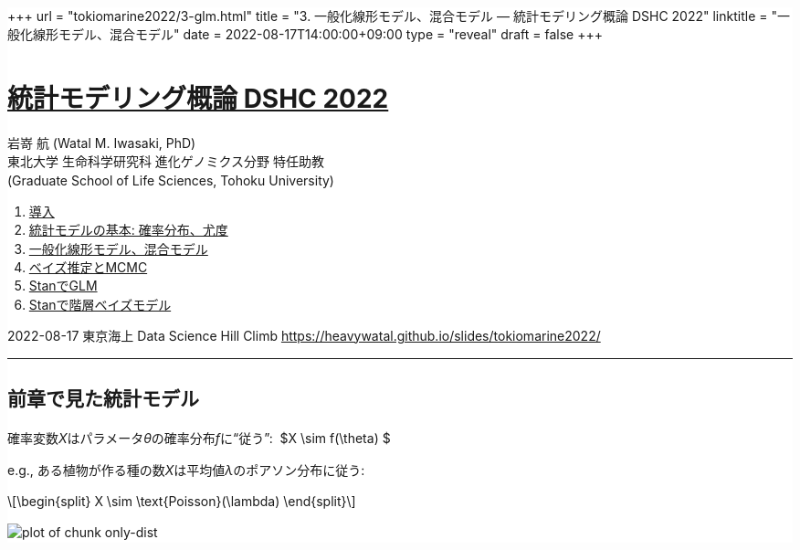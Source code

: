 +++
url = "tokiomarine2022/3-glm.html"
title = "3. 一般化線形モデル、混合モデル — 統計モデリング概論 DSHC 2022"
linktitle = "一般化線形モデル、混合モデル"
date = 2022-08-17T14:00:00+09:00
type = "reveal"
draft = false
+++

<link rel="stylesheet" href="style.css">

# [統計モデリング概論 DSHC 2022](.)

<div class="author">
岩嵜 航 (Watal M. Iwasaki, PhD)
</div>

<div class="affiliation">
東北大学 生命科学研究科 進化ゲノミクス分野 特任助教<br>
(Graduate School of Life Sciences, Tohoku University)
</div>

<ol>
<li><a href="1-introduction.html">導入</a>
<li><a href="2-stats-model.html">統計モデルの基本: 確率分布、尤度</a>
<li class="current-deck"><a href="3-glm.html">一般化線形モデル、混合モデル</a>
<li><a href="4-bayesian.html">ベイズ推定とMCMC</a>
<li><a href="5-stan-glm.html">StanでGLM</a>
<li><a href="6-stan-hbm.html">Stanで階層ベイズモデル</a>
</ol>

<div class="footnote">
2022-08-17 東京海上 Data Science Hill Climb
<a href="https://heavywatal.github.io/slides/tokiomarine2022/">https://heavywatal.github.io/slides/tokiomarine2022/</a>
</div>





---
## 前章で見た統計モデル

確率変数$X$はパラメータ$\theta$の確率分布$f$に“従う”:&nbsp;
$X \sim f(\theta) $

e.g., ある植物が作る種の数$X$は平均値$\lambda$のポアソン分布に従う:

<div>\[\begin{split}
X \sim \text{Poisson}(\lambda)
\end{split}\]</div>

![plot of chunk only-dist](figure/only-dist-1.png)
